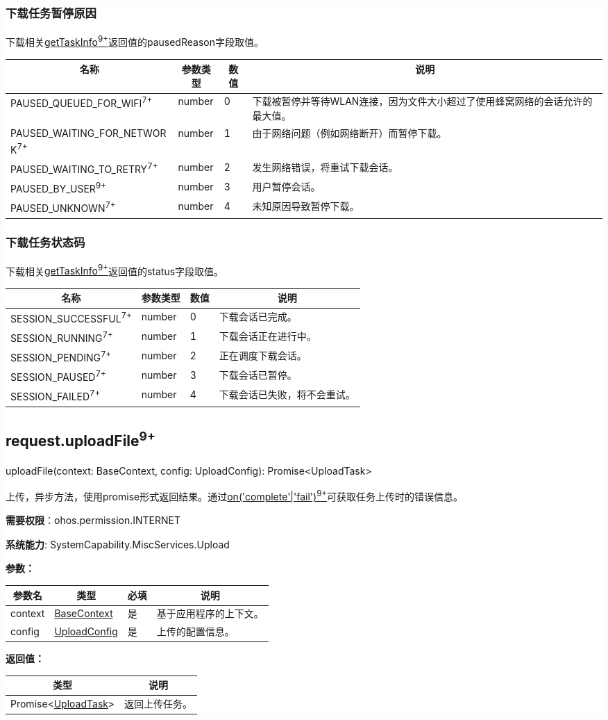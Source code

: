 
### 下载任务暂停原因
下载相关[getTaskInfo<sup>9+</sup>](#gettaskinfo9)返回值的pausedReason字段取值。

| 名称 | 参数类型 | 数值 | 说明 |
| -------- | -------- | -------- | -------- |
| PAUSED_QUEUED_FOR_WIFI<sup>7+</sup> | number |   0   | 下载被暂停并等待WLAN连接，因为文件大小超过了使用蜂窝网络的会话允许的最大值。 |
| PAUSED_WAITING_FOR_NETWORK<sup>7+</sup> | number |   1   | 由于网络问题（例如网络断开）而暂停下载。 |
| PAUSED_WAITING_TO_RETRY<sup>7+</sup> | number |   2   | 发生网络错误，将重试下载会话。 |
| PAUSED_BY_USER<sup>9+</sup> | number |   3   | 用户暂停会话。 |
| PAUSED_UNKNOWN<sup>7+</sup> | number |   4   | 未知原因导致暂停下载。 |

### 下载任务状态码
下载相关[getTaskInfo<sup>9+</sup>](#gettaskinfo9)返回值的status字段取值。

| 名称 | 参数类型 | 数值 | 说明 |
| -------- | -------- | -------- | -------- |
| SESSION_SUCCESSFUL<sup>7+</sup> | number |   0   | 下载会话已完成。 |
| SESSION_RUNNING<sup>7+</sup> | number |   1   | 下载会话正在进行中。 |
| SESSION_PENDING<sup>7+</sup> | number |   2   | 正在调度下载会话。 |
| SESSION_PAUSED<sup>7+</sup> | number |   3   | 下载会话已暂停。 |
| SESSION_FAILED<sup>7+</sup> | number |   4   | 下载会话已失败，将不会重试。 |


## request.uploadFile<sup>9+</sup>

uploadFile(context: BaseContext, config: UploadConfig): Promise&lt;UploadTask&gt;

上传，异步方法，使用promise形式返回结果。通过[on('complete'|'fail')<sup>9+</sup>](#oncomplete--fail9)可获取任务上传时的错误信息。

**需要权限**：ohos.permission.INTERNET

**系统能力**: SystemCapability.MiscServices.Upload

**参数：**

  | 参数名 | 类型 | 必填 | 说明 |
  | -------- | -------- | -------- | -------- |
  | context | [BaseContext](js-apis-inner-application-baseContext.md) | 是 | 基于应用程序的上下文。 |
  | config | [UploadConfig](#uploadconfig) | 是 | 上传的配置信息。 |


**返回值：**

  | 类型 | 说明 |
  | -------- | -------- |
  | Promise&lt;[UploadTask](#uploadtask)&gt; | 返回上传任务。 |
